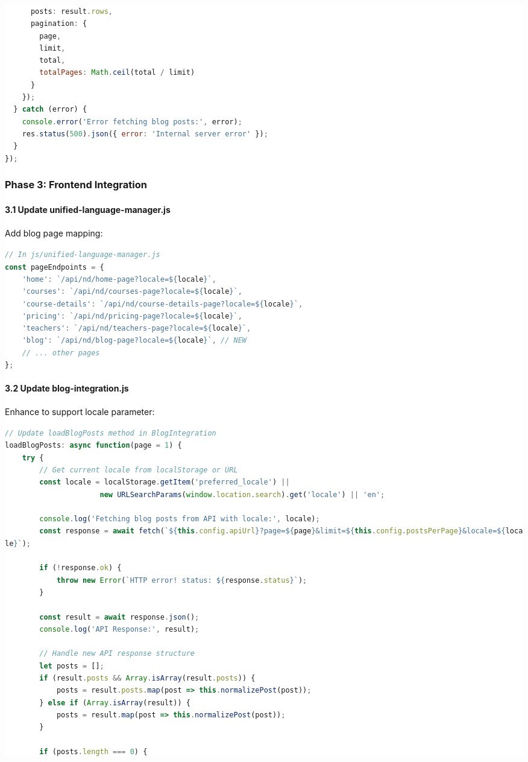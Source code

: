 ```javascript
      posts: result.rows,
      pagination: {
        page,
        limit,
        total,
        totalPages: Math.ceil(total / limit)
      }
    });
  } catch (error) {
    console.error('Error fetching blog posts:', error);
    res.status(500).json({ error: 'Internal server error' });
  }
});
```

### Phase 3: Frontend Integration

#### 3.1 Update unified-language-manager.js
Add blog page mapping:

```javascript
// In js/unified-language-manager.js
const pageEndpoints = {
    'home': `/api/nd/home-page?locale=${locale}`,
    'courses': `/api/nd/courses-page?locale=${locale}`,
    'course-details': `/api/nd/course-details-page?locale=${locale}`,
    'pricing': `/api/nd/pricing-page?locale=${locale}`,
    'teachers': `/api/nd/teachers-page?locale=${locale}`,
    'blog': `/api/nd/blog-page?locale=${locale}`, // NEW
    // ... other pages
};
```

#### 3.2 Update blog-integration.js
Enhance to support locale parameter:

```javascript
// Update loadBlogPosts method in BlogIntegration
loadBlogPosts: async function(page = 1) {
    try {
        // Get current locale from localStorage or URL
        const locale = localStorage.getItem('preferred_locale') ||
                      new URLSearchParams(window.location.search).get('locale') || 'en';

        console.log('Fetching blog posts from API with locale:', locale);
        const response = await fetch(`${this.config.apiUrl}?page=${page}&limit=${this.config.postsPerPage}&locale=${locale}`);

        if (!response.ok) {
            throw new Error(`HTTP error! status: ${response.status}`);
        }

        const result = await response.json();
        console.log('API Response:', result);

        // Handle new API response structure
        let posts = [];
        if (result.posts && Array.isArray(result.posts)) {
            posts = result.posts.map(post => this.normalizePost(post));
        } else if (Array.isArray(result)) {
            posts = result.map(post => this.normalizePost(post));
        }

        if (posts.length === 0) {
```
